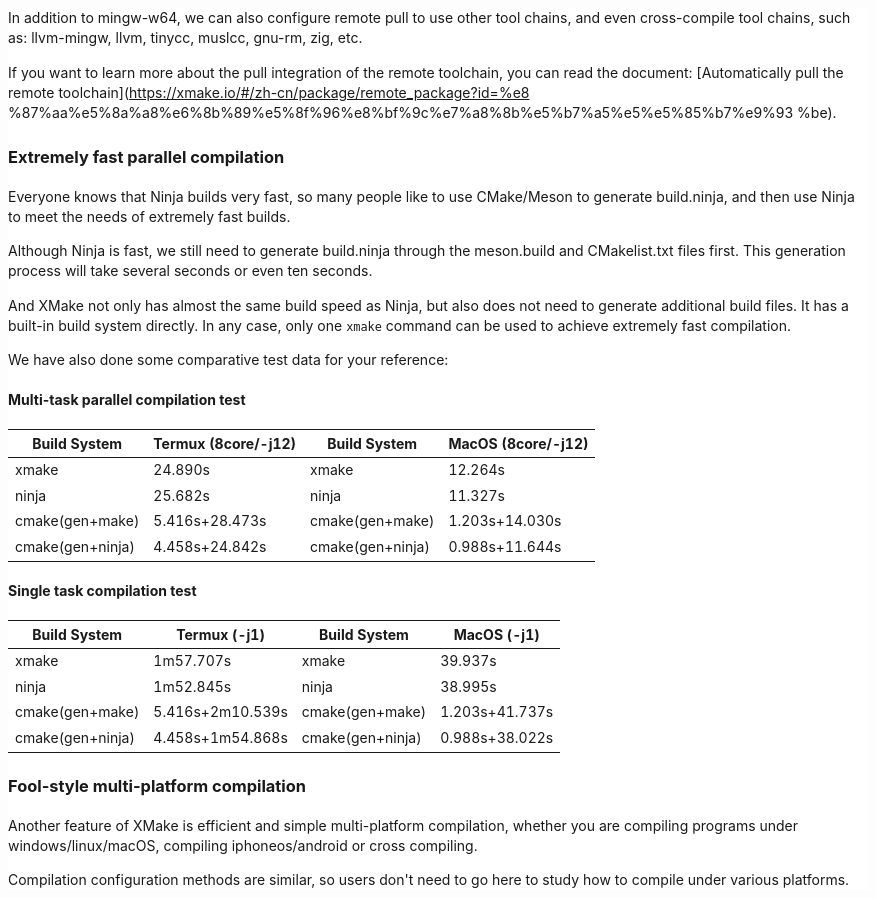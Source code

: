 ```bash
```

In addition to mingw-w64, we can also configure remote pull to use other tool chains, and even cross-compile tool chains, such as: llvm-mingw, llvm, tinycc, muslcc, gnu-rm, zig, etc.

If you want to learn more about the pull integration of the remote toolchain, you can read the document: [Automatically pull the remote toolchain](https://xmake.io/#/zh-cn/package/remote_package?id=%e8 %87%aa%e5%8a%a8%e6%8b%89%e5%8f%96%e8%bf%9c%e7%a8%8b%e5%b7%a5%e5%e5%85%b7%e9%93 %be).

### Extremely fast parallel compilation

Everyone knows that Ninja builds very fast, so many people like to use CMake/Meson to generate build.ninja, and then use Ninja to meet the needs of extremely fast builds.

Although Ninja is fast, we still need to generate build.ninja through the meson.build and CMakelist.txt files first. This generation process will take several seconds or even ten seconds.

And XMake not only has almost the same build speed as Ninja, but also does not need to generate additional build files. It has a built-in build system directly. In any case, only one `xmake` command can be used to achieve extremely fast compilation.

We have also done some comparative test data for your reference:

#### Multi-task parallel compilation test

| Build System | Termux (8core/-j12) | Build System | MacOS (8core/-j12) |
|----- | ---- | --- | --- |
|xmake | 24.890s | xmake | 12.264s |
|ninja | 25.682s | ninja | 11.327s |
|cmake(gen+make) | 5.416s+28.473s | cmake(gen+make) | 1.203s+14.030s |
|cmake(gen+ninja) | 4.458s+24.842s | cmake(gen+ninja) | 0.988s+11.644s |

#### Single task compilation test

| Build System | Termux (-j1) | Build System | MacOS (-j1) |
|----- | ---- | --- | --- |
|xmake | 1m57.707s | xmake | 39.937s |
|ninja | 1m52.845s | ninja | 38.995s |
|cmake(gen+make) | 5.416s+2m10.539s | cmake(gen+make) | 1.203s+41.737s |
|cmake(gen+ninja) | 4.458s+1m54.868s | cmake(gen+ninja) | 0.988s+38.022s |


### Fool-style multi-platform compilation

Another feature of XMake is efficient and simple multi-platform compilation, whether you are compiling programs under windows/linux/macOS, compiling iphoneos/android or cross compiling.

Compilation configuration methods are similar, so users don't need to go here to study how to compile under various platforms.
